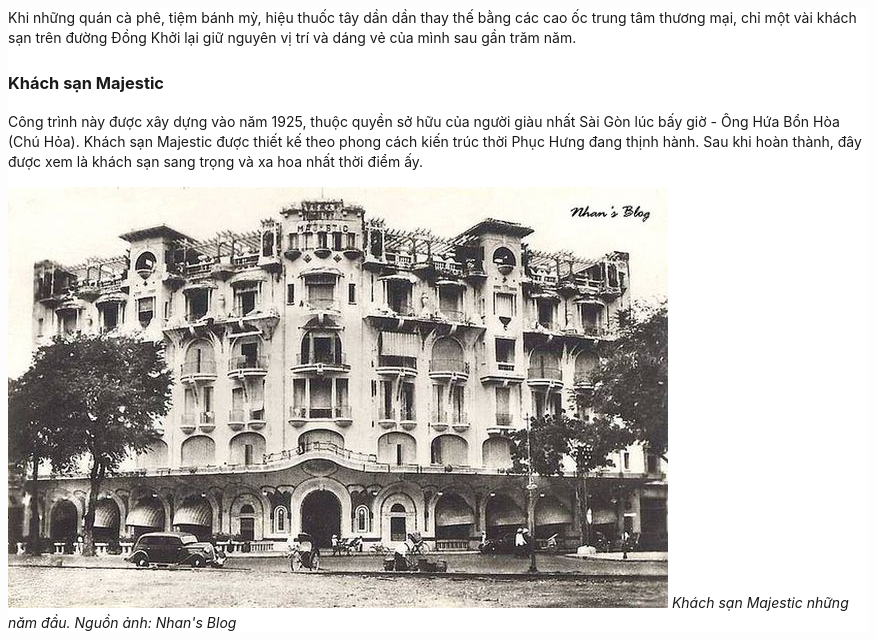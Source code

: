Khi những quán cà phê, tiệm bánh mỳ, hiệu thuốc tây dần dần thay thế bằng các cao ốc trung tâm thương mại, chỉ một vài khách sạn trên đường Đồng Khởi lại giữ nguyên vị trí và dáng vẻ của mình sau gần trăm năm. 

### Khách sạn Majestic <a name="Khách sạn Majestic"></a>

Công trình này được xây dựng vào năm 1925, thuộc quyền sở hữu của người giàu nhất Sài Gòn lúc bấy giờ - Ông Hứa Bổn Hòa (Chú Hỏa). Khách sạn Majestic được thiết kế theo phong cách kiến trúc thời Phục Hưng đang thịnh hành. Sau khi hoàn thành, đây được xem là khách sạn sang trọng và xa hoa nhất thời điểm ấy.

![Khách sạn Majestic xưa](/images/khach-san-Majestic-xua.jpg)
_Khách sạn Majestic những năm đầu.  Nguồn ảnh: Nhan's Blog_
